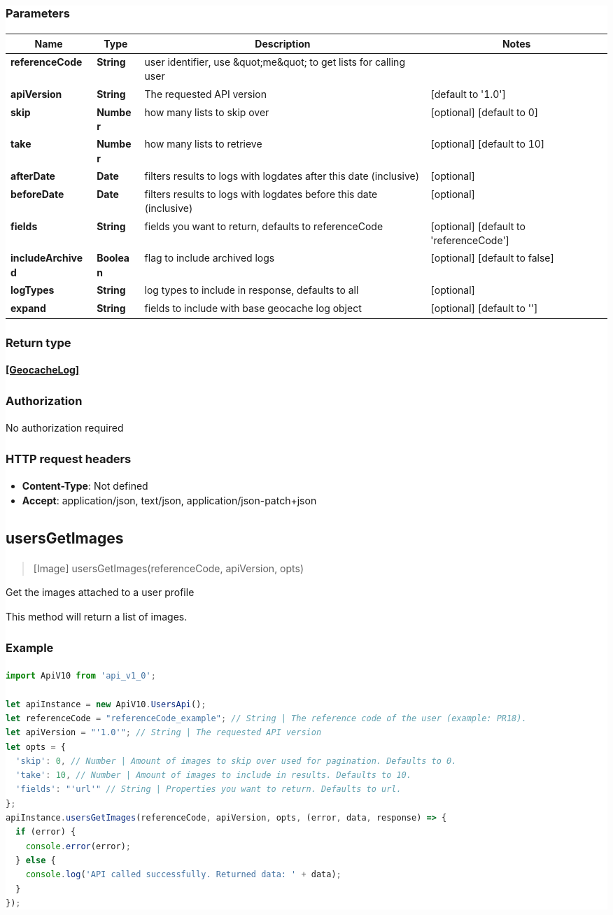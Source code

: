 ### Parameters


Name | Type | Description  | Notes
------------- | ------------- | ------------- | -------------
 **referenceCode** | **String**| user identifier, use \&quot;me\&quot; to get lists for calling user | 
 **apiVersion** | **String**| The requested API version | [default to &#39;1.0&#39;]
 **skip** | **Number**| how many lists to skip over | [optional] [default to 0]
 **take** | **Number**| how many lists to retrieve | [optional] [default to 10]
 **afterDate** | **Date**| filters results to logs with logdates after this date (inclusive) | [optional] 
 **beforeDate** | **Date**| filters results to logs with logdates before this date (inclusive) | [optional] 
 **fields** | **String**| fields you want to return, defaults to referenceCode | [optional] [default to &#39;referenceCode&#39;]
 **includeArchived** | **Boolean**| flag to include archived logs | [optional] [default to false]
 **logTypes** | **String**| log types to include in response, defaults to all | [optional] 
 **expand** | **String**| fields to include with base geocache log object | [optional] [default to &#39;&#39;]

### Return type

[**[GeocacheLog]**](GeocacheLog.md)

### Authorization

No authorization required

### HTTP request headers

- **Content-Type**: Not defined
- **Accept**: application/json, text/json, application/json-patch+json


## usersGetImages

> [Image] usersGetImages(referenceCode, apiVersion, opts)

Get the images attached to a user profile

This method will return a list of images.

### Example

```javascript
import ApiV10 from 'api_v1_0';

let apiInstance = new ApiV10.UsersApi();
let referenceCode = "referenceCode_example"; // String | The reference code of the user (example: PR18).
let apiVersion = "'1.0'"; // String | The requested API version
let opts = {
  'skip': 0, // Number | Amount of images to skip over used for pagination. Defaults to 0.
  'take': 10, // Number | Amount of images to include in results. Defaults to 10.
  'fields': "'url'" // String | Properties you want to return. Defaults to url.
};
apiInstance.usersGetImages(referenceCode, apiVersion, opts, (error, data, response) => {
  if (error) {
    console.error(error);
  } else {
    console.log('API called successfully. Returned data: ' + data);
  }
});
```
